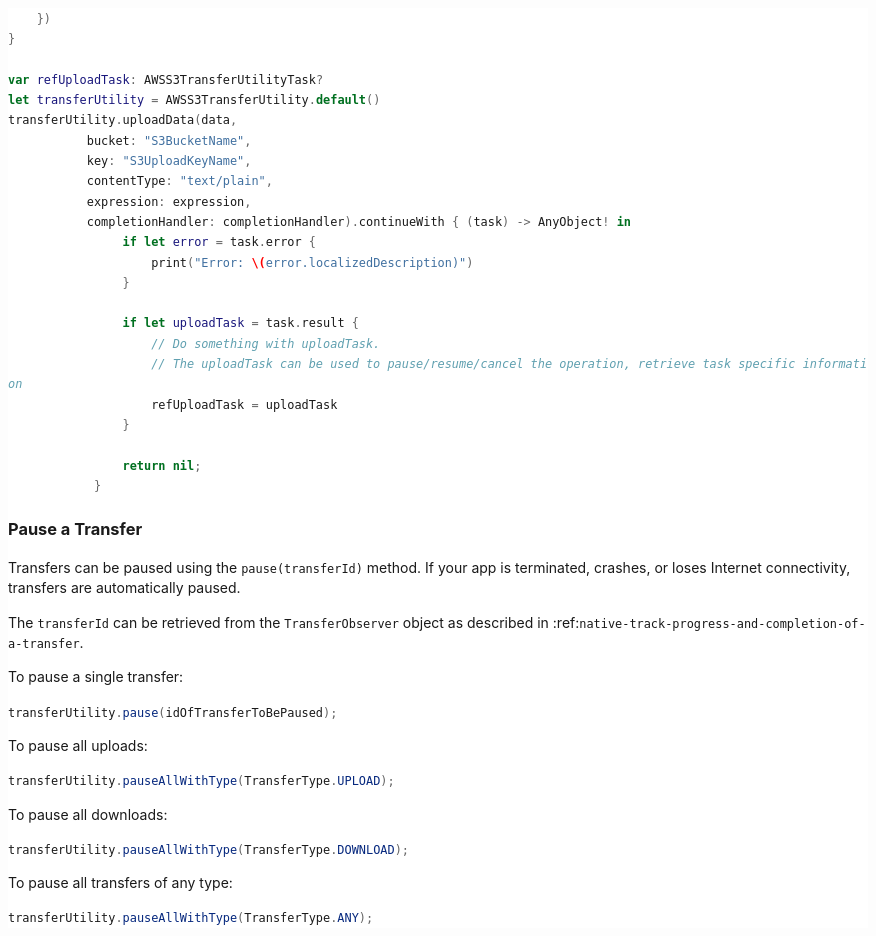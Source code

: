 ```swift
    })
}

var refUploadTask: AWSS3TransferUtilityTask?
let transferUtility = AWSS3TransferUtility.default()
transferUtility.uploadData(data,
           bucket: "S3BucketName",
           key: "S3UploadKeyName",
           contentType: "text/plain",
           expression: expression,
           completionHandler: completionHandler).continueWith { (task) -> AnyObject! in
                if let error = task.error {
                    print("Error: \(error.localizedDescription)")
                }

                if let uploadTask = task.result {
                    // Do something with uploadTask.
                    // The uploadTask can be used to pause/resume/cancel the operation, retrieve task specific information
                    refUploadTask = uploadTask
                }

                return nil;
            }
```

### Pause a Transfer

<div id="java" class="tab-content current">

Transfers can be paused using the `pause(transferId)` method. If your app is terminated, crashes, or loses Internet connectivity, transfers are automatically paused.

The `transferId` can be retrieved from the `TransferObserver` object as described in :ref:`native-track-progress-and-completion-of-a-transfer`.

To pause a single transfer:
```java
transferUtility.pause(idOfTransferToBePaused);
```

To pause all uploads:

```java
transferUtility.pauseAllWithType(TransferType.UPLOAD);
```

To pause all downloads:

```java
transferUtility.pauseAllWithType(TransferType.DOWNLOAD);
```

To pause all transfers of any type:

```java
transferUtility.pauseAllWithType(TransferType.ANY);
```
</div>
